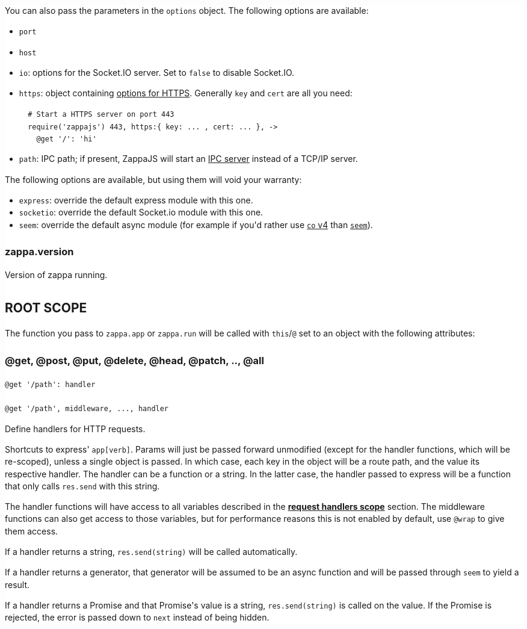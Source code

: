 You can also pass the parameters in the `options` object. The following options are available:

* `port`
* `host`
* `io`: options for the Socket.IO server. Set to `false` to disable Socket.IO.
* `https`: object containing [options for HTTPS](http://nodejs.org/api/tls.html#tls_tls_createserver_options_secureconnectionlistener). Generally `key` and `cert` are all you need:

        # Start a HTTPS server on port 443
        require('zappajs') 443, https:{ key: ... , cert: ... }, ->
          @get '/': 'hi'
* `path`: IPC path; if present, ZappaJS will start an [IPC server](https://nodejs.org/api/net.html#net_server_listen_path_backlog_callback) instead of a TCP/IP server.

The following options are available, but using them will void your warranty:

* `express`: override the default express module with this one.
* `socketio`: override the default Socket.io module with this one.
* `seem`: override the default async module (for example if you'd rather use [`co` v4](https://www.npmjs.com/package/co) than [`seem`](https://www.npmjs.com/package/seem)).

### zappa.version

Version of zappa running.

## ROOT SCOPE

The function you pass to `zappa.app` or `zappa.run` will be called with `this`/`@` set to an object with the following attributes:

### @get, @post, @put, @delete, @head, @patch, .., @all

    @get '/path': handler

    @get '/path', middleware, ..., handler

Define handlers for HTTP requests.

Shortcuts to express' `app[verb]`. Params will just be passed forward unmodified (except for the handler functions, which will be re-scoped), unless a single object is passed. In which case, each key in the object will be a route path, and the value its respective handler. The handler can be a function or a string. In the latter case, the handler passed to express will be a function that only calls `res.send` with this string.

The handler functions will have access to all variables described in the [**request handlers scope**](#request-handler-scope) section. The middleware functions can also get access to those variables, but for performance reasons this is not enabled by default, use `@wrap` to give them access.

If a handler returns a string, `res.send(string)` will be called automatically.

If a handler returns a generator, that generator will be assumed to be an async function and will be passed through `seem` to yield a result.

If a handler returns a Promise and that Promise's value is a string, `res.send(string)` is called on the value. If the Promise is rejected, the error is passed down to `next` instead of being hidden.
